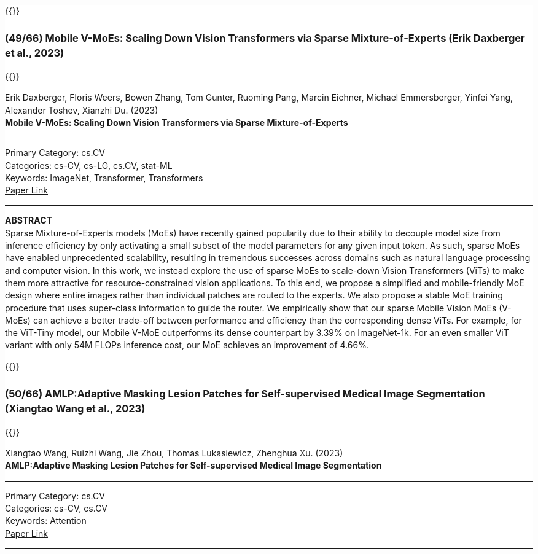 {{</citation>}}


### (49/66) Mobile V-MoEs: Scaling Down Vision Transformers via Sparse Mixture-of-Experts (Erik Daxberger et al., 2023)

{{<citation>}}

Erik Daxberger, Floris Weers, Bowen Zhang, Tom Gunter, Ruoming Pang, Marcin Eichner, Michael Emmersberger, Yinfei Yang, Alexander Toshev, Xianzhi Du. (2023)  
**Mobile V-MoEs: Scaling Down Vision Transformers via Sparse Mixture-of-Experts**  

---
Primary Category: cs.CV  
Categories: cs-CV, cs-LG, cs.CV, stat-ML  
Keywords: ImageNet, Transformer, Transformers  
[Paper Link](http://arxiv.org/abs/2309.04354v1)  

---


**ABSTRACT**  
Sparse Mixture-of-Experts models (MoEs) have recently gained popularity due to their ability to decouple model size from inference efficiency by only activating a small subset of the model parameters for any given input token. As such, sparse MoEs have enabled unprecedented scalability, resulting in tremendous successes across domains such as natural language processing and computer vision. In this work, we instead explore the use of sparse MoEs to scale-down Vision Transformers (ViTs) to make them more attractive for resource-constrained vision applications. To this end, we propose a simplified and mobile-friendly MoE design where entire images rather than individual patches are routed to the experts. We also propose a stable MoE training procedure that uses super-class information to guide the router. We empirically show that our sparse Mobile Vision MoEs (V-MoEs) can achieve a better trade-off between performance and efficiency than the corresponding dense ViTs. For example, for the ViT-Tiny model, our Mobile V-MoE outperforms its dense counterpart by 3.39% on ImageNet-1k. For an even smaller ViT variant with only 54M FLOPs inference cost, our MoE achieves an improvement of 4.66%.

{{</citation>}}


### (50/66) AMLP:Adaptive Masking Lesion Patches for Self-supervised Medical Image Segmentation (Xiangtao Wang et al., 2023)

{{<citation>}}

Xiangtao Wang, Ruizhi Wang, Jie Zhou, Thomas Lukasiewicz, Zhenghua Xu. (2023)  
**AMLP:Adaptive Masking Lesion Patches for Self-supervised Medical Image Segmentation**  

---
Primary Category: cs.CV  
Categories: cs-CV, cs.CV  
Keywords: Attention  
[Paper Link](http://arxiv.org/abs/2309.04312v1)  

---
